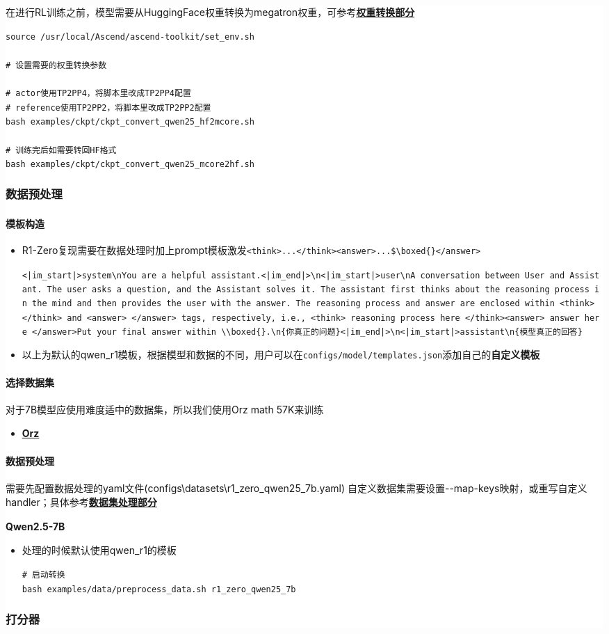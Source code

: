 在进行RL训练之前，模型需要从HuggingFace权重转换为megatron权重，可参考[**权重转换部分**](https://gitee.com/ascend/MindSpeed-RL/blob/master/docs/algorithms/grpo.md)

```shell
source /usr/local/Ascend/ascend-toolkit/set_env.sh

# 设置需要的权重转换参数

# actor使用TP2PP4，将脚本里改成TP2PP4配置
# reference使用TP2PP2，将脚本里改成TP2PP2配置
bash examples/ckpt/ckpt_convert_qwen25_hf2mcore.sh

# 训练完后如需要转回HF格式
bash examples/ckpt/ckpt_convert_qwen25_mcore2hf.sh
```



### 数据预处理

#### 模板构造

- R1-Zero复现需要在数据处理时加上prompt模板激发`<think>...</think><answer>...$\boxed{}</answer>`

  ```
  <|im_start|>system\nYou are a helpful assistant.<|im_end|>\n<|im_start|>user\nA conversation between User and Assistant. The user asks a question, and the Assistant solves it. The assistant first thinks about the reasoning process in the mind and then provides the user with the answer. The reasoning process and answer are enclosed within <think> </think> and <answer> </answer> tags, respectively, i.e., <think> reasoning process here </think><answer> answer here </answer>Put your final answer within \\boxed{}.\n{你真正的问题}<|im_end|>\n<|im_start|>assistant\n{模型真正的回答}
  ```

- 以上为默认的qwen_r1模板，根据模型和数据的不同，用户可以在`configs/model/templates.json`添加自己的**自定义模板**

#### 选择数据集

对于7B模型应使用难度适中的数据集，所以我们使用Orz math 57K来训练

- [**Orz**](https://gitee.com/link?target=https%3A%2F%2Fhuggingface.co%2Fdatasets%2Fpe-nlp%2Forz_math_57k)

#### 数据预处理

需要先配置数据处理的yaml文件(configs\datasets\r1_zero_qwen25_7b.yaml) 自定义数据集需要设置--map-keys映射，或重写自定义handler；具体参考[**数据集处理部分**](https://gitee.com/ascend/MindSpeed-RL/blob/master/docs/algorithms/grpo.md)

**Qwen2.5-7B**

- 处理的时候默认使用qwen_r1的模板

  ```
  # 启动转换
  bash examples/data/preprocess_data.sh r1_zero_qwen25_7b
  ```

### 打分器
